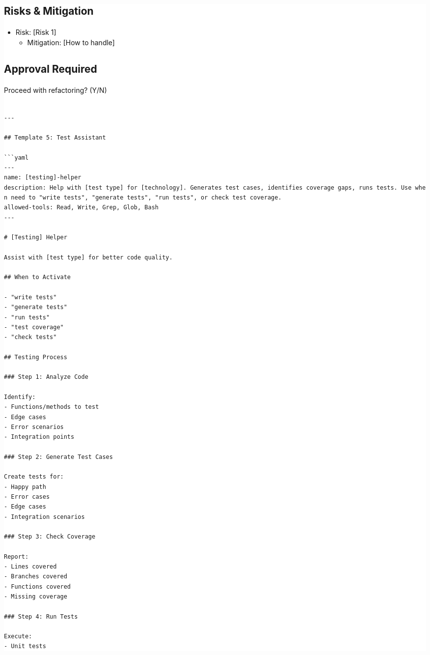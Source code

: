 ## Risks & Mitigation
- Risk: [Risk 1]
  - Mitigation: [How to handle]

## Approval Required
Proceed with refactoring? (Y/N)
```

---

## Template 5: Test Assistant

```yaml
---
name: [testing]-helper
description: Help with [test type] for [technology]. Generates test cases, identifies coverage gaps, runs tests. Use when need to "write tests", "generate tests", "run tests", or check test coverage.
allowed-tools: Read, Write, Grep, Glob, Bash
---

# [Testing] Helper

Assist with [test type] for better code quality.

## When to Activate

- "write tests"
- "generate tests"
- "run tests"
- "test coverage"
- "check tests"

## Testing Process

### Step 1: Analyze Code

Identify:
- Functions/methods to test
- Edge cases
- Error scenarios
- Integration points

### Step 2: Generate Test Cases

Create tests for:
- Happy path
- Error cases
- Edge cases
- Integration scenarios

### Step 3: Check Coverage

Report:
- Lines covered
- Branches covered
- Functions covered
- Missing coverage

### Step 4: Run Tests

Execute:
- Unit tests
```